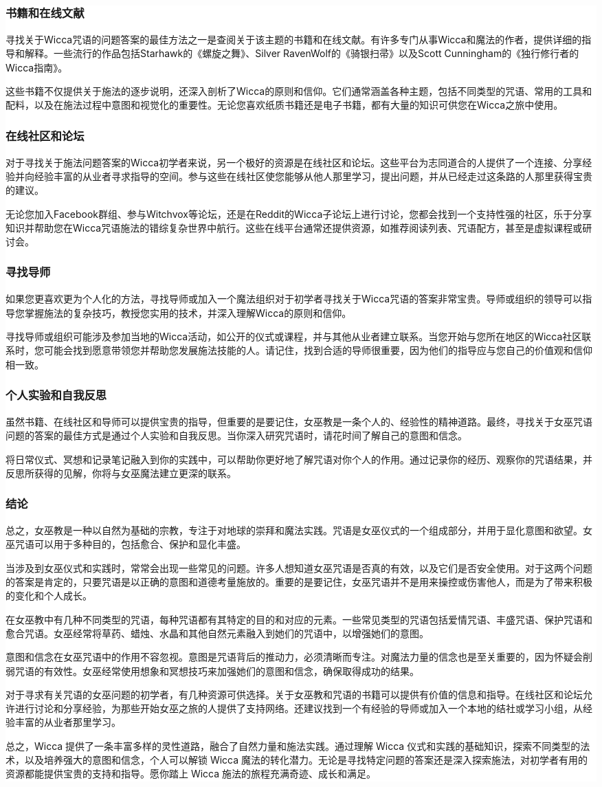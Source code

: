 ### 书籍和在线文献

寻找关于Wicca咒语的问题答案的最佳方法之一是查阅关于该主题的书籍和在线文献。有许多专门从事Wicca和魔法的作者，提供详细的指导和解释。一些流行的作品包括Starhawk的《螺旋之舞》、Silver RavenWolf的《骑银扫帚》以及Scott Cunningham的《独行修行者的Wicca指南》。

这些书籍不仅提供关于施法的逐步说明，还深入剖析了Wicca的原则和信仰。它们通常涵盖各种主题，包括不同类型的咒语、常用的工具和配料，以及在施法过程中意图和视觉化的重要性。无论您喜欢纸质书籍还是电子书籍，都有大量的知识可供您在Wicca之旅中使用。

### 在线社区和论坛

对于寻找关于施法问题答案的Wicca初学者来说，另一个极好的资源是在线社区和论坛。这些平台为志同道合的人提供了一个连接、分享经验并向经验丰富的从业者寻求指导的空间。参与这些在线社区使您能够从他人那里学习，提出问题，并从已经走过这条路的人那里获得宝贵的建议。

无论您加入Facebook群组、参与Witchvox等论坛，还是在Reddit的Wicca子论坛上进行讨论，您都会找到一个支持性强的社区，乐于分享知识并帮助您在Wicca咒语施法的错综复杂世界中航行。这些在线平台通常还提供资源，如推荐阅读列表、咒语配方，甚至是虚拟课程或研讨会。

### 寻找导师

如果您更喜欢更为个人化的方法，寻找导师或加入一个魔法组织对于初学者寻找关于Wicca咒语的答案非常宝贵。导师或组织的领导可以指导您掌握施法的复杂技巧，教授您实用的技术，并深入理解Wicca的原则和信仰。

寻找导师或组织可能涉及参加当地的Wicca活动，如公开的仪式或课程，并与其他从业者建立联系。当您开始与您所在地区的Wicca社区联系时，您可能会找到愿意带领您并帮助您发展施法技能的人。请记住，找到合适的导师很重要，因为他们的指导应与您自己的价值观和信仰相一致。

### 个人实验和自我反思

虽然书籍、在线社区和导师可以提供宝贵的指导，但重要的是要记住，女巫教是一条个人的、经验性的精神道路。最终，寻找关于女巫咒语问题的答案的最佳方式是通过个人实验和自我反思。当你深入研究咒语时，请花时间了解自己的意图和信念。

将日常仪式、冥想和记录笔记融入到你的实践中，可以帮助你更好地了解咒语对你个人的作用。通过记录你的经历、观察你的咒语结果，并反思所获得的见解，你将与女巫魔法建立更深的联系。

### 结论

总之，女巫教是一种以自然为基础的宗教，专注于对地球的崇拜和魔法实践。咒语是女巫仪式的一个组成部分，并用于显化意图和欲望。女巫咒语可以用于多种目的，包括愈合、保护和显化丰盛。

当涉及到女巫仪式和实践时，常常会出现一些常见的问题。许多人想知道女巫咒语是否真的有效，以及它们是否安全使用。对于这两个问题的答案是肯定的，只要咒语是以正确的意图和道德考量施放的。重要的是要记住，女巫咒语并不是用来操控或伤害他人，而是为了带来积极的变化和个人成长。

在女巫教中有几种不同类型的咒语，每种咒语都有其特定的目的和对应的元素。一些常见类型的咒语包括爱情咒语、丰盛咒语、保护咒语和愈合咒语。女巫经常将草药、蜡烛、水晶和其他自然元素融入到她们的咒语中，以增强她们的意图。

意图和信念在女巫咒语中的作用不容忽视。意图是咒语背后的推动力，必须清晰而专注。对魔法力量的信念也是至关重要的，因为怀疑会削弱咒语的有效性。女巫经常使用想象和冥想技巧来加强她们的意图和信念，确保取得成功的结果。

对于寻求有关咒语的女巫问题的初学者，有几种资源可供选择。关于女巫教和咒语的书籍可以提供有价值的信息和指导。在线社区和论坛允许进行讨论和分享经验，为那些开始女巫之旅的人提供了支持网络。还建议找到一个有经验的导师或加入一个本地的结社或学习小组，从经验丰富的从业者那里学习。

总之，Wicca 提供了一条丰富多样的灵性道路，融合了自然力量和施法实践。通过理解 Wicca 仪式和实践的基础知识，探索不同类型的法术，以及培养强大的意图和信念，个人可以解锁 Wicca 魔法的转化潜力。无论是寻找特定问题的答案还是深入探索施法，对初学者有用的资源都能提供宝贵的支持和指导。愿你踏上 Wicca 施法的旅程充满奇迹、成长和满足。
